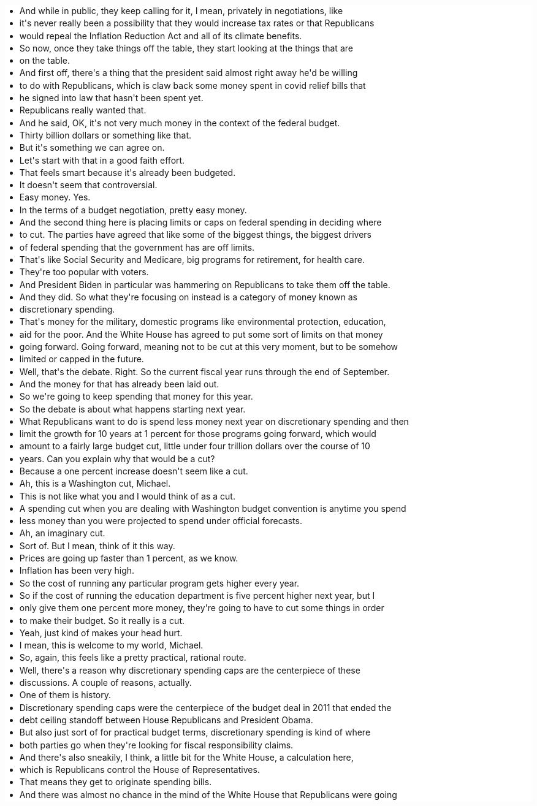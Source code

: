 *  And while in public, they keep calling for it, I mean, privately in negotiations, like
*  it's never really been a possibility that they would increase tax rates or that Republicans
*  would repeal the Inflation Reduction Act and all of its climate benefits.
*  So now, once they take things off the table, they start looking at the things that are
*  on the table.
*  And first off, there's a thing that the president said almost right away he'd be willing
*  to do with Republicans, which is claw back some money spent in covid relief bills that
*  he signed into law that hasn't been spent yet.
*  Republicans really wanted that.
*  And he said, OK, it's not very much money in the context of the federal budget.
*  Thirty billion dollars or something like that.
*  But it's something we can agree on.
*  Let's start with that in a good faith effort.
*  That feels smart because it's already been budgeted.
*  It doesn't seem that controversial.
*  Easy money. Yes.
*  In the terms of a budget negotiation, pretty easy money.
*  And the second thing here is placing limits or caps on federal spending in deciding where
*  to cut. The parties have agreed that like some of the biggest things, the biggest drivers
*  of federal spending that the government has are off limits.
*  That's like Social Security and Medicare, big programs for retirement, for health care.
*  They're too popular with voters.
*  And President Biden in particular was hammering on Republicans to take them off the table.
*  And they did. So what they're focusing on instead is a category of money known as
*  discretionary spending.
*  That's money for the military, domestic programs like environmental protection, education,
*  aid for the poor. And the White House has agreed to put some sort of limits on that money
*  going forward. Going forward, meaning not to be cut at this very moment, but to be somehow
*  limited or capped in the future.
*  Well, that's the debate. Right. So the current fiscal year runs through the end of September.
*  And the money for that has already been laid out.
*  So we're going to keep spending that money for this year.
*  So the debate is about what happens starting next year.
*  What Republicans want to do is spend less money next year on discretionary spending and then
*  limit the growth for 10 years at 1 percent for those programs going forward, which would
*  amount to a fairly large budget cut, little under four trillion dollars over the course of 10
*  years. Can you explain why that would be a cut?
*  Because a one percent increase doesn't seem like a cut.
*  Ah, this is a Washington cut, Michael.
*  This is not like what you and I would think of as a cut.
*  A spending cut when you are dealing with Washington budget convention is anytime you spend
*  less money than you were projected to spend under official forecasts.
*  Ah, an imaginary cut.
*  Sort of. But I mean, think of it this way.
*  Prices are going up faster than 1 percent, as we know.
*  Inflation has been very high.
*  So the cost of running any particular program gets higher every year.
*  So if the cost of running the education department is five percent higher next year, but I
*  only give them one percent more money, they're going to have to cut some things in order
*  to make their budget. So it really is a cut.
*  Yeah, just kind of makes your head hurt.
*  I mean, this is welcome to my world, Michael.
*  So, again, this feels like a pretty practical, rational route.
*  Well, there's a reason why discretionary spending caps are the centerpiece of these
*  discussions. A couple of reasons, actually.
*  One of them is history.
*  Discretionary spending caps were the centerpiece of the budget deal in 2011 that ended the
*  debt ceiling standoff between House Republicans and President Obama.
*  But also just sort of for practical budget terms, discretionary spending is kind of where
*  both parties go when they're looking for fiscal responsibility claims.
*  And there's also sneakily, I think, a little bit for the White House, a calculation here,
*  which is Republicans control the House of Representatives.
*  That means they get to originate spending bills.
*  And there was almost no chance in the mind of the White House that Republicans were going